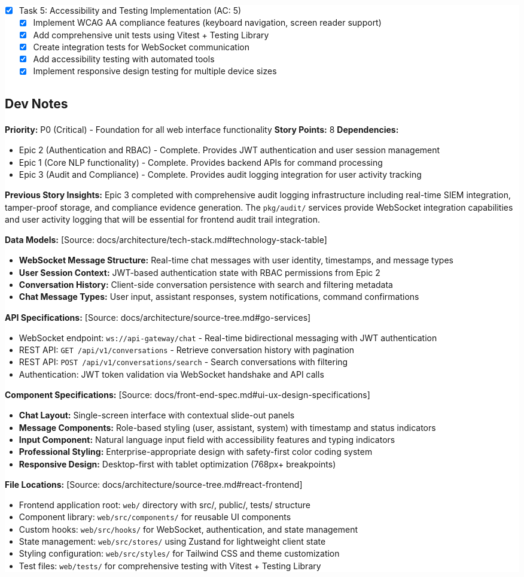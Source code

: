 - [x] Task 5: Accessibility and Testing Implementation (AC: 5)
  - [x] Implement WCAG AA compliance features (keyboard navigation, screen reader support)
  - [x] Add comprehensive unit tests using Vitest + Testing Library
  - [x] Create integration tests for WebSocket communication
  - [x] Add accessibility testing with automated tools
  - [x] Implement responsive design testing for multiple device sizes

## Dev Notes

**Priority:** P0 (Critical) - Foundation for all web interface functionality
**Story Points:** 8
**Dependencies:**
- Epic 2 (Authentication and RBAC) - Complete. Provides JWT authentication and user session management
- Epic 1 (Core NLP functionality) - Complete. Provides backend APIs for command processing
- Epic 3 (Audit and Compliance) - Complete. Provides audit logging integration for user activity tracking

**Previous Story Insights:**
Epic 3 completed with comprehensive audit logging infrastructure including real-time SIEM integration, tamper-proof storage, and compliance evidence generation. The `pkg/audit/` services provide WebSocket integration capabilities and user activity logging that will be essential for frontend audit trail integration.

**Data Models:**
[Source: docs/architecture/tech-stack.md#technology-stack-table]
- **WebSocket Message Structure:** Real-time chat messages with user identity, timestamps, and message types
- **User Session Context:** JWT-based authentication state with RBAC permissions from Epic 2
- **Conversation History:** Client-side conversation persistence with search and filtering metadata
- **Chat Message Types:** User input, assistant responses, system notifications, command confirmations

**API Specifications:**
[Source: docs/architecture/source-tree.md#go-services]
- WebSocket endpoint: `ws://api-gateway/chat` - Real-time bidirectional messaging with JWT authentication
- REST API: `GET /api/v1/conversations` - Retrieve conversation history with pagination
- REST API: `POST /api/v1/conversations/search` - Search conversations with filtering
- Authentication: JWT token validation via WebSocket handshake and API calls

**Component Specifications:**
[Source: docs/front-end-spec.md#ui-ux-design-specifications]
- **Chat Layout:** Single-screen interface with contextual slide-out panels
- **Message Components:** Role-based styling (user, assistant, system) with timestamp and status indicators
- **Input Component:** Natural language input field with accessibility features and typing indicators
- **Professional Styling:** Enterprise-appropriate design with safety-first color coding system
- **Responsive Design:** Desktop-first with tablet optimization (768px+ breakpoints)

**File Locations:**
[Source: docs/architecture/source-tree.md#react-frontend]
- Frontend application root: `web/` directory with src/, public/, tests/ structure
- Component library: `web/src/components/` for reusable UI components
- Custom hooks: `web/src/hooks/` for WebSocket, authentication, and state management
- State management: `web/src/stores/` using Zustand for lightweight client state
- Styling configuration: `web/src/styles/` for Tailwind CSS and theme customization
- Test files: `web/tests/` for comprehensive testing with Vitest + Testing Library
